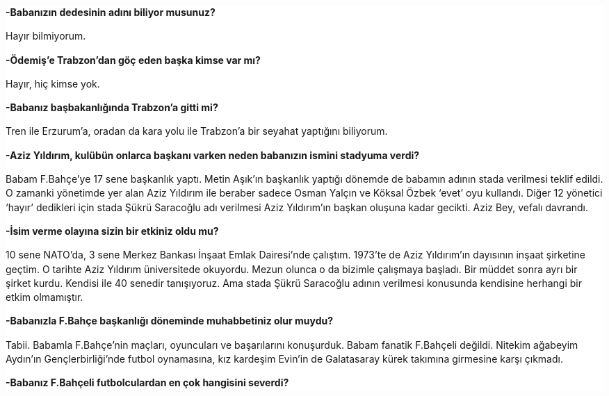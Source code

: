    <p>
    <strong>
     -Babanızın dedesinin adını biliyor musunuz?
    </strong>
   </p>
   <p>
    Hayır bilmiyorum.
   </p>
   <p>
    <strong>
     -Ödemiş’e Trabzon’dan göç eden başka kimse var mı?
    </strong>
   </p>
   <p>
    Hayır, hiç kimse yok.
   </p>
   <p>
    <strong>
     -Babanız başbakanlığında Trabzon’a gitti mi?
    </strong>
   </p>
   <p>
    Tren ile Erzurum’a, oradan da kara yolu ile Trabzon’a bir seyahat yaptığını biliyorum.
   </p>
   <p>
    <strong>
     -Aziz Yıldırım, kulübün onlarca başkanı varken neden babanızın ismini stadyuma verdi?
    </strong>
   </p>
   <p>
    Babam F.Bahçe’ye 17 sene başkanlık yaptı. Metin Aşık’ın başkanlık yaptığı dönemde de babamın adının stada verilmesi teklif edildi. O zamanki yönetimde yer alan Aziz Yıldırım ile beraber sadece Osman Yalçın ve Köksal Özbek ‘evet’ oyu kullandı. Diğer 12 yönetici ‘hayır’ dedikleri için stada Şükrü Saracoğlu adı verilmesi Aziz Yıldırım’ın başkan oluşuna kadar gecikti. Aziz Bey, vefalı davrandı.
   </p>
   <p>
    <strong>
     -İsim verme olayına sizin bir etkiniz oldu mu?
    </strong>
   </p>
   <p>
    10 sene NATO’da, 3 sene Merkez Bankası İnşaat Emlak Dairesi’nde çalıştım. 1973’te de Aziz Yıldırım’ın dayısının inşaat şirketine geçtim. O tarihte Aziz Yıldırım üniversitede okuyordu. Mezun olunca o da bizimle çalışmaya başladı. Bir müddet sonra ayrı bir şirket kurdu. Kendisi ile 40 senedir tanışıyoruz. Ama stada Şükrü Saracoğlu adının verilmesi konusunda kendisine herhangi bir etkim olmamıştır.
   </p>
   <p>
    <strong>
     -Babanızla F.Bahçe başkanlığı döneminde muhabbetiniz olur muydu?
    </strong>
   </p>
   <p>
    Tabii. Babamla F.Bahçe’nin maçları, oyuncuları ve başarılarını konuşurduk. Babam fanatik F.Bahçeli değildi. Nitekim ağabeyim Aydın’ın Gençlerbirliği’nde futbol oynamasına, kız kardeşim Evin’in de Galatasaray kürek takımına girmesine karşı çıkmadı.
   </p>
   <p>
    <strong>
     -Babanız F.Bahçeli futbolculardan en çok hangisini severdi?
    </strong>
   </p>
   <p>